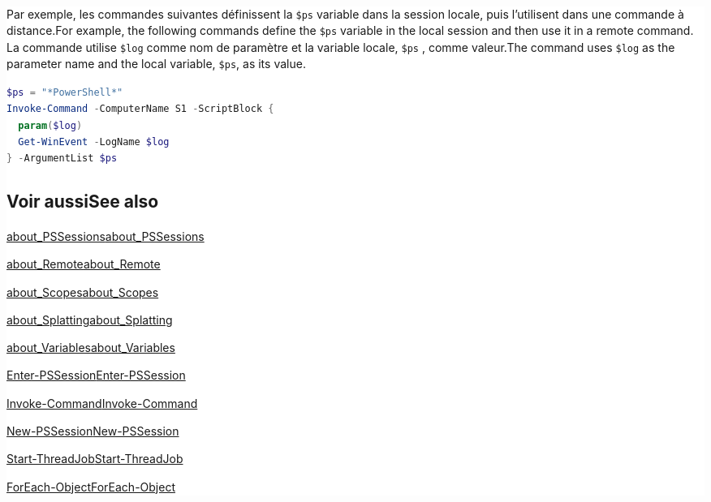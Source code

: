<span data-ttu-id="d724e-161">Par exemple, les commandes suivantes définissent la `$ps` variable dans la session locale, puis l’utilisent dans une commande à distance.</span><span class="sxs-lookup"><span data-stu-id="d724e-161">For example, the following commands define the `$ps` variable in the local session and then use it in a remote command.</span></span> <span data-ttu-id="d724e-162">La commande utilise `$log` comme nom de paramètre et la variable locale, `$ps` , comme valeur.</span><span class="sxs-lookup"><span data-stu-id="d724e-162">The command uses `$log` as the parameter name and the local variable, `$ps`, as its value.</span></span>

```powershell
$ps = "*PowerShell*"
Invoke-Command -ComputerName S1 -ScriptBlock {
  param($log)
  Get-WinEvent -LogName $log
} -ArgumentList $ps
```

## <a name="see-also"></a><span data-ttu-id="d724e-163">Voir aussi</span><span class="sxs-lookup"><span data-stu-id="d724e-163">See also</span></span>

[<span data-ttu-id="d724e-164">about_PSSessions</span><span class="sxs-lookup"><span data-stu-id="d724e-164">about_PSSessions</span></span>](about_PSSessions.md)

[<span data-ttu-id="d724e-165">about_Remote</span><span class="sxs-lookup"><span data-stu-id="d724e-165">about_Remote</span></span>](about_Remote.md)

[<span data-ttu-id="d724e-166">about_Scopes</span><span class="sxs-lookup"><span data-stu-id="d724e-166">about_Scopes</span></span>](about_Scopes.md)

[<span data-ttu-id="d724e-167">about_Splatting</span><span class="sxs-lookup"><span data-stu-id="d724e-167">about_Splatting</span></span>](about_Splatting.md)

[<span data-ttu-id="d724e-168">about_Variables</span><span class="sxs-lookup"><span data-stu-id="d724e-168">about_Variables</span></span>](about_Variables.md)

[<span data-ttu-id="d724e-169">Enter-PSSession</span><span class="sxs-lookup"><span data-stu-id="d724e-169">Enter-PSSession</span></span>](xref:Microsoft.PowerShell.Core.Enter-PSSession)

[<span data-ttu-id="d724e-170">Invoke-Command</span><span class="sxs-lookup"><span data-stu-id="d724e-170">Invoke-Command</span></span>](xref:Microsoft.PowerShell.Core.Invoke-Command)

[<span data-ttu-id="d724e-171">New-PSSession</span><span class="sxs-lookup"><span data-stu-id="d724e-171">New-PSSession</span></span>](xref:Microsoft.PowerShell.Core.New-PSSession)

[<span data-ttu-id="d724e-172">Start-ThreadJob</span><span class="sxs-lookup"><span data-stu-id="d724e-172">Start-ThreadJob</span></span>](xref:ThreadJob.Start-ThreadJob)

[<span data-ttu-id="d724e-173">ForEach-Object</span><span class="sxs-lookup"><span data-stu-id="d724e-173">ForEach-Object</span></span>](xref:Microsoft.PowerShell.Core.ForEach-Object)
